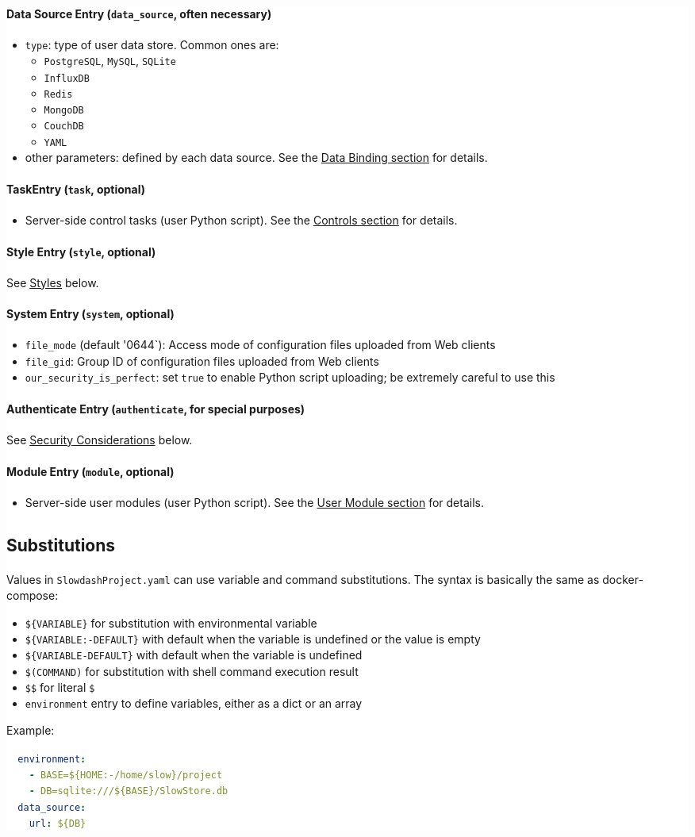 #### Data Source Entry (`data_source`, often necessary)
- `type`: type of user data store. Common ones are:
  - `PostgreSQL`, `MySQL`, `SQLite`
  - `InfluxDB`
  - `Redis`
  - `MongoDB`
  - `CouchDB`
  - `YAML`
- other parameters: defined by each data source. See the [Data Binding section](DataBinding.html) for details.

#### TaskEntry (`task`, optional)
- Server-side control tasks (user Python script). See the [Controls section](ControlScript.html) for details.

#### Style Entry (`style`, optional)
See [Styles](#styles) below.

#### System Entry (`system`, optional)
- `file_mode` (default '0644`): Access mode of configuration files uploaded from Web clients
- `file_gid`: Group ID of configuration files uploaded from Web clients
- `our_security_is_perfect`: set `true` to enable Python script uploading; be extremely careful to use this

#### Authenticate Entry (`authenticate`, for special purposes)
See [Security Considerations](#security-considerations) below.

#### Module Entry (`module`, optional)
- Server-side user modules (user Python script). See the [User Module section](UserModule.html) for details.

## Substitutions
Values in `SlowdashProject.yaml` can use variable and command substitutions. 
The syntax is basically the same as docker-compose:

- `${VARIABLE}` for substitution with environmental variable
- `${VARIABLE:-DEFAULT}` with default when the variable is undefined or the value is empty
- `${VARIABLE-DEFAULT}` with default when the variable is undefined
- `$(COMMAND)` for substitution with shell command execution result
- `$$` for literal `$`
- `environment` entry to define variables, either as a dict or an array

Example:
```yaml
  environment:
    - BASE=${HOME:-/home/slow}/project
    - DB=sqlite:///${BASE}/SlowStore.db
  data_source:
    url: ${DB}
```

